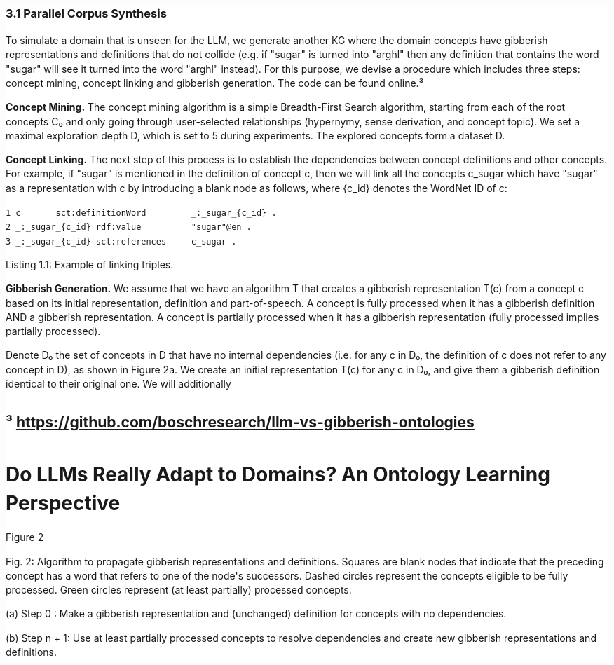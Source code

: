 ### 3.1 Parallel Corpus Synthesis

To simulate a domain that is unseen for the LLM, we generate another KG where the domain concepts have gibberish representations and definitions that do not collide (e.g. if "sugar" is turned into "arghl" then any definition that contains the word "sugar" will see it turned into the word "arghl" instead). For this purpose, we devise a procedure which includes three steps: concept mining, concept linking and gibberish generation. The code can be found online.³

**Concept Mining.** The concept mining algorithm is a simple Breadth-First Search algorithm, starting from each of the root concepts C₀ and only going through user-selected relationships (hypernymy, sense derivation, and concept topic). We set a maximal exploration depth D, which is set to 5 during experiments. The explored concepts form a dataset D.

**Concept Linking.** The next step of this process is to establish the dependencies between concept definitions and other concepts. For example, if "sugar" is mentioned in the definition of concept c, then we will link all the concepts c_sugar which have "sugar" as a representation with c by introducing a blank node as follows, where {c_id} denotes the WordNet ID of c:

```
1 c       sct:definitionWord         _:_sugar_{c_id} .
2 _:_sugar_{c_id} rdf:value          "sugar"@en .
3 _:_sugar_{c_id} sct:references     c_sugar .
```

Listing 1.1: Example of linking triples.

**Gibberish Generation.** We assume that we have an algorithm T that creates a gibberish representation T(c) from a concept c based on its initial representation, definition and part-of-speech. A concept is fully processed when it has a gibberish definition AND a gibberish representation. A concept is partially processed when it has a gibberish representation (fully processed implies partially processed).

Denote D₀ the set of concepts in D that have no internal dependencies (i.e. for any c in D₀, the definition of c does not refer to any concept in D), as shown in Figure 2a. We create an initial representation T(c) for any c in D₀, and give them a gibberish definition identical to their original one. We will additionally

³ https://github.com/boschresearch/llm-vs-gibberish-ontologies
---
# Do LLMs Really Adapt to Domains? An Ontology Learning Perspective

Figure 2

Fig. 2: Algorithm to propagate gibberish representations and definitions. Squares are blank nodes that indicate that the preceding concept has a word that refers to one of the node's successors. Dashed circles represent the concepts eligible to be fully processed. Green circles represent (at least partially) processed concepts.

(a) Step 0 : Make a gibberish representation and (unchanged) definition for concepts with no dependencies.

(b) Step n + 1: Use at least partially processed concepts to resolve dependencies and create new gibberish representations and definitions.
